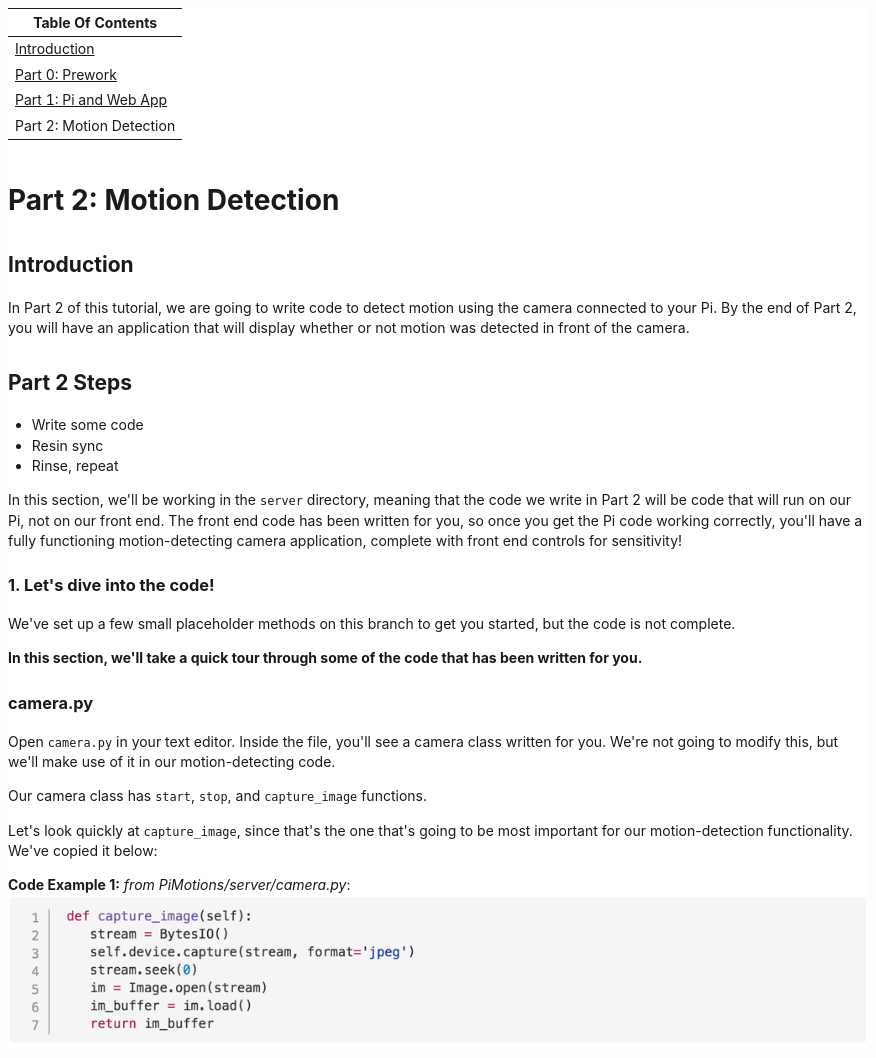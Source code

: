 | Table Of Contents                   |
| ------------------------------------|
| [Introduction](../README.md)           |
| [Part 0: Prework](prework.md)       |
| [Part 1: Pi and Web App](part1.md)  |
| Part 2: Motion Detection            |

# Part 2: Motion Detection
## Introduction

In Part 2 of this tutorial, we are going to write code to detect motion using the camera connected to your Pi.
By the end of Part 2, you will have an application that will display whether or not motion was detected in front of the camera.

## Part 2 Steps
- Write some code
- Resin sync
- Rinse, repeat

In this section, we'll be working in the `server` directory, meaning that the code we write in Part 2 will be code that will run on our Pi, not on our front end. The front end code has been written for you, so once you get the Pi code working correctly, you'll have a fully functioning motion-detecting camera application, complete with front end controls for sensitivity!

### 1. Let's dive into the code!

We've set up a few small placeholder methods on this branch to get you started, but the code is not complete.

**In this section, we'll take a quick tour through some of the code that has been written for you.**

### camera.py

Open `camera.py` in your text editor. Inside the file, you'll see a camera class written for you. We're not going to modify this, but we'll make use of it in our motion-detecting code.

Our camera class has `start`, `stop`, and `capture_image` functions.

Let's look quickly at `capture_image`, since that's the one that's going to be most important for our motion-detection functionality. We've copied it below:

**Code Example 1:**
_from PiMotions/server/camera.py_:
![Code Example 2](./images/ex-1.png)
